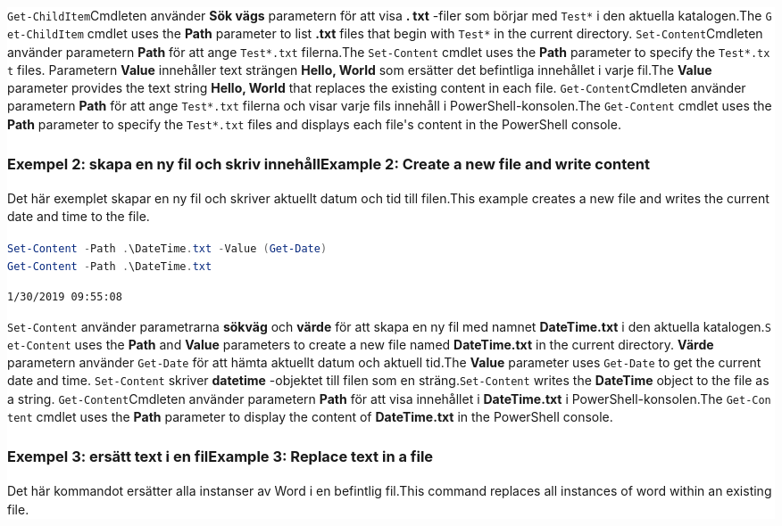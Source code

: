 <span data-ttu-id="e17b6-116">`Get-ChildItem`Cmdleten använder **Sök vägs** parametern för att visa **. txt** -filer som börjar med `Test*` i den aktuella katalogen.</span><span class="sxs-lookup"><span data-stu-id="e17b6-116">The `Get-ChildItem` cmdlet uses the **Path** parameter to list **.txt** files that begin with `Test*` in the current directory.</span></span> <span data-ttu-id="e17b6-117">`Set-Content`Cmdleten använder parametern **Path** för att ange `Test*.txt` filerna.</span><span class="sxs-lookup"><span data-stu-id="e17b6-117">The `Set-Content` cmdlet uses the **Path** parameter to specify the `Test*.txt` files.</span></span> <span data-ttu-id="e17b6-118">Parametern **Value** innehåller text strängen **Hello, World** som ersätter det befintliga innehållet i varje fil.</span><span class="sxs-lookup"><span data-stu-id="e17b6-118">The **Value** parameter provides the text string **Hello, World** that replaces the existing content in each file.</span></span> <span data-ttu-id="e17b6-119">`Get-Content`Cmdleten använder parametern **Path** för att ange `Test*.txt` filerna och visar varje fils innehåll i PowerShell-konsolen.</span><span class="sxs-lookup"><span data-stu-id="e17b6-119">The `Get-Content` cmdlet uses the **Path** parameter to specify the `Test*.txt` files and displays each file's content in the PowerShell console.</span></span>

### <span data-ttu-id="e17b6-120">Exempel 2: skapa en ny fil och skriv innehåll</span><span class="sxs-lookup"><span data-stu-id="e17b6-120">Example 2: Create a new file and write content</span></span>

<span data-ttu-id="e17b6-121">Det här exemplet skapar en ny fil och skriver aktuellt datum och tid till filen.</span><span class="sxs-lookup"><span data-stu-id="e17b6-121">This example creates a new file and writes the current date and time to the file.</span></span>

```powershell
Set-Content -Path .\DateTime.txt -Value (Get-Date)
Get-Content -Path .\DateTime.txt
```

```Output
1/30/2019 09:55:08
```

<span data-ttu-id="e17b6-122">`Set-Content` använder parametrarna **sökväg** och **värde** för att skapa en ny fil med namnet **DateTime.txt** i den aktuella katalogen.</span><span class="sxs-lookup"><span data-stu-id="e17b6-122">`Set-Content` uses the **Path** and **Value** parameters to create a new file named **DateTime.txt** in the current directory.</span></span> <span data-ttu-id="e17b6-123">**Värde** parametern använder `Get-Date` för att hämta aktuellt datum och aktuell tid.</span><span class="sxs-lookup"><span data-stu-id="e17b6-123">The **Value** parameter uses `Get-Date` to get the current date and time.</span></span>
<span data-ttu-id="e17b6-124">`Set-Content` skriver **datetime** -objektet till filen som en sträng.</span><span class="sxs-lookup"><span data-stu-id="e17b6-124">`Set-Content` writes the **DateTime** object to the file as a string.</span></span> <span data-ttu-id="e17b6-125">`Get-Content`Cmdleten använder parametern **Path** för att visa innehållet i **DateTime.txt** i PowerShell-konsolen.</span><span class="sxs-lookup"><span data-stu-id="e17b6-125">The `Get-Content` cmdlet uses the **Path** parameter to display the content of **DateTime.txt** in the PowerShell console.</span></span>

### <span data-ttu-id="e17b6-126">Exempel 3: ersätt text i en fil</span><span class="sxs-lookup"><span data-stu-id="e17b6-126">Example 3: Replace text in a file</span></span>

<span data-ttu-id="e17b6-127">Det här kommandot ersätter alla instanser av Word i en befintlig fil.</span><span class="sxs-lookup"><span data-stu-id="e17b6-127">This command replaces all instances of word within an existing file.</span></span>
